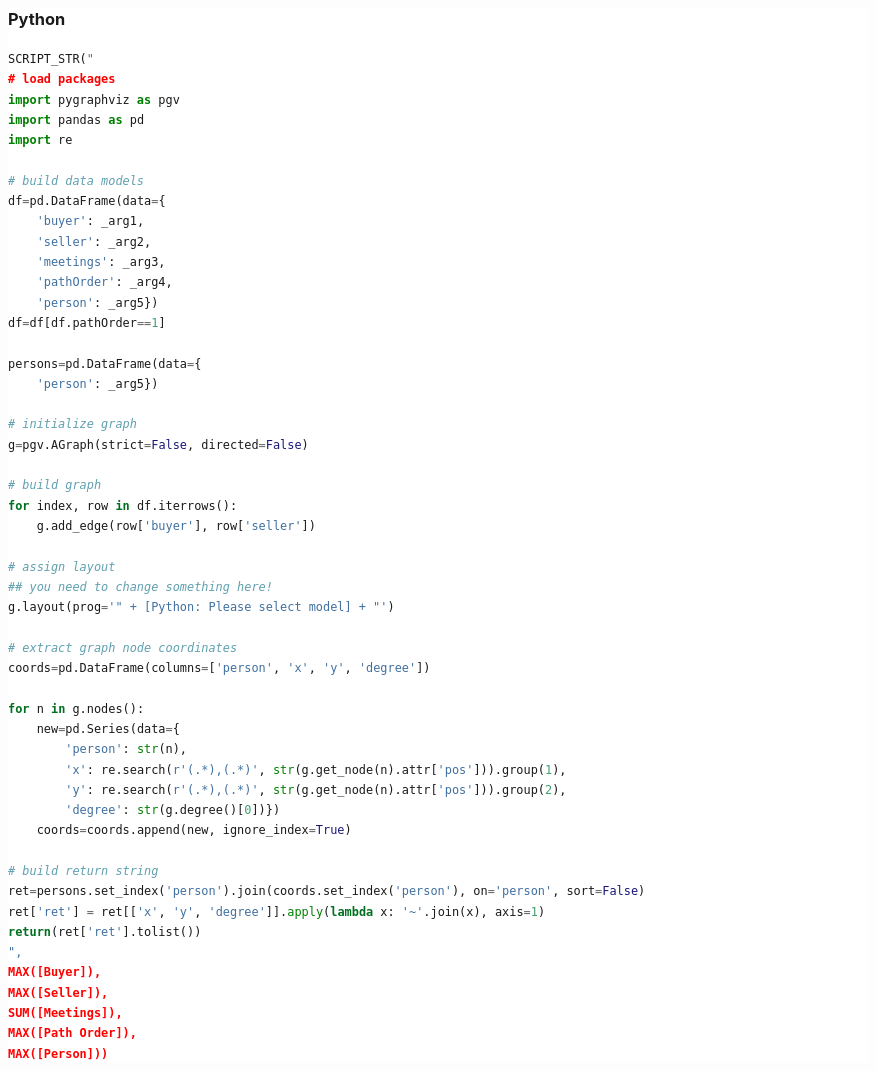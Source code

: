 ### Python
```Python
SCRIPT_STR("
# load packages
import pygraphviz as pgv
import pandas as pd
import re

# build data models
df=pd.DataFrame(data={
	'buyer': _arg1, 
	'seller': _arg2, 
	'meetings': _arg3, 
	'pathOrder': _arg4, 
	'person': _arg5})
df=df[df.pathOrder==1]

persons=pd.DataFrame(data={
	'person': _arg5})

# initialize graph
g=pgv.AGraph(strict=False, directed=False)

# build graph
for index, row in df.iterrows():
	g.add_edge(row['buyer'], row['seller'])

# assign layout
## you need to change something here!
g.layout(prog='" + [Python: Please select model] + "')

# extract graph node coordinates
coords=pd.DataFrame(columns=['person', 'x', 'y', 'degree'])

for n in g.nodes():
	new=pd.Series(data={
		'person': str(n), 
		'x': re.search(r'(.*),(.*)', str(g.get_node(n).attr['pos'])).group(1), 
		'y': re.search(r'(.*),(.*)', str(g.get_node(n).attr['pos'])).group(2), 
		'degree': str(g.degree()[0])})
	coords=coords.append(new, ignore_index=True)

# build return string
ret=persons.set_index('person').join(coords.set_index('person'), on='person', sort=False)
ret['ret'] = ret[['x', 'y', 'degree']].apply(lambda x: '~'.join(x), axis=1)
return(ret['ret'].tolist())
", 
MAX([Buyer]), 
MAX([Seller]), 
SUM([Meetings]), 
MAX([Path Order]), 
MAX([Person]))
```
